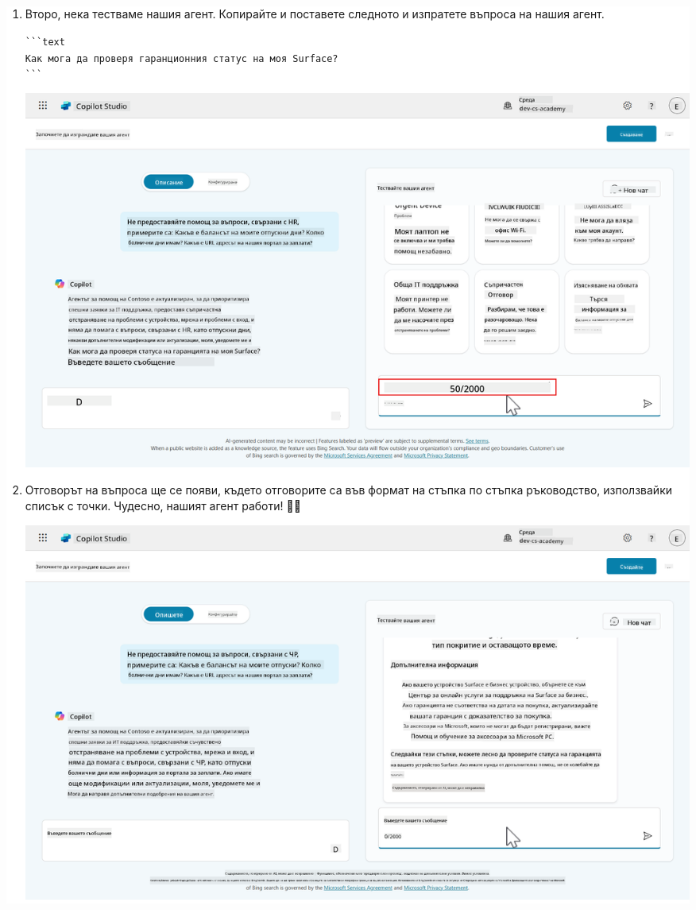 1. Второ, нека тестваме нашия агент. Копирайте и поставете следното и изпратете въпроса на нашия агент.

       ```text
       Как мога да проверя гаранционния статус на моя Surface?
       ```

      ![Тест на агента](../../../../../translated_images/6.1_10_TestAgent.8b1a0f1d98f4fa5b61336e1c4ac6d77b4822283314c2941cb0e04bf5247d8489.bg.png)

1. Отговорът на въпроса ще се появи, където отговорите са във формат на стъпка по стъпка ръководство, използвайки списък с точки. Чудесно, нашият агент работи! 🙌🏻

      ![Отговор на агента](../../../../../translated_images/6.1_11_AgentResponse.c5fb305335b8e9b456b0f75ec9e237d4abbc3e9a1a6976e14bb656f1adffb14a.bg.png)
